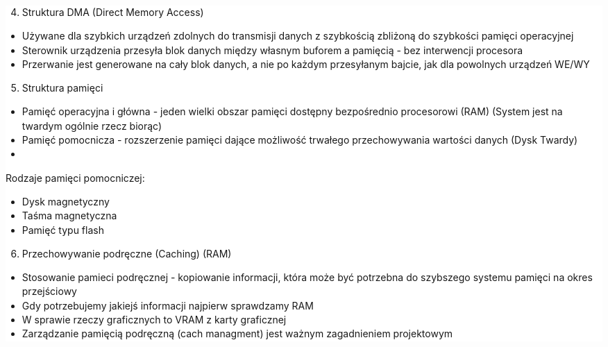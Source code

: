 4. Struktura DMA (Direct Memory Access)
- Używane dla szybkich urządzeń  zdolnych do transmisji danych z szybkością zbliżoną do szybkości pamięci operacyjnej
- Sterownik urządzenia przesyła blok danych między własnym buforem a pamięcią - bez interwencji procesora
- Przerwanie jest generowane na cały blok danych, a nie po każdym przesyłanym bajcie, jak dla powolnych urządzeń WE/WY

5. Struktura pamięci
- Pamięć operacyjna i główna - jeden wielki obszar pamięci dostępny bezpośrednio procesorowi (RAM) (System jest na twardym ogólnie rzecz biorąc)
- Pamięć pomocnicza - rozszerzenie pamięci dające możliwość trwałego przechowywania wartości danych (Dysk Twardy) 
- 
Rodzaje pamięci pomocniczej:
- Dysk magnetyczny
- Taśma magnetyczna
- Pamięć typu flash

6. Przechowywanie podręczne (Caching) (RAM)
- Stosowanie pamieci podręcznej - kopiowanie informacji, która może być potrzebna do szybszego systemu pamięci na okres przejściowy
- Gdy potrzebujemy jakiejś informacji najpierw sprawdzamy RAM
- W sprawie rzeczy graficznych to VRAM z karty graficznej
- Zarządzanie pamięcią podręczną (cach managment) jest ważnym zagadnieniem projektowym
